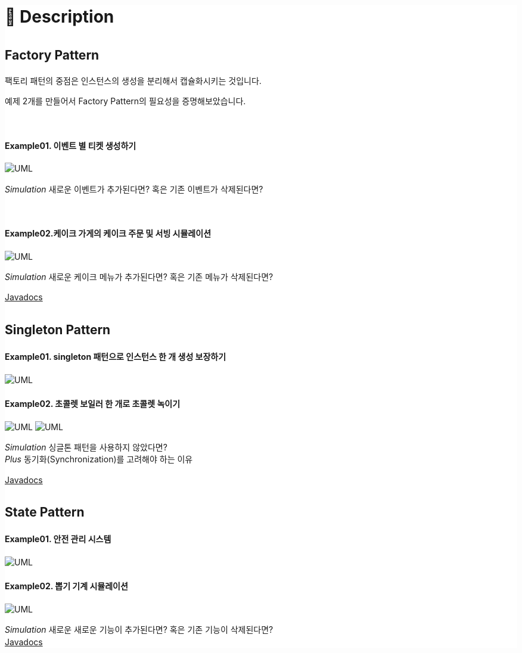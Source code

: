 # 📝 Description
## Factory Pattern
팩토리 패턴의 중점은 인스턴스의 생성을 분리해서 캡슐화시키는 것입니다.

예제 2개를 만들어서 Factory Pattern의 필요성을 증명해보았습니다.

<br>

#### Example01. 이벤트 별 티켓 생성하기

<img src="../../../Na-Younghyun/img/ticket_factory.png" alt="UML" width="80%" height="80%">   

_Simulation_ 새로운 이벤트가 추가된다면? 혹은 기존 이벤트가 삭제된다면?

<br>

#### Example02.케이크 가게의 케이크 주문 및 서빙 시뮬레이션

<img src="../../../Na-Younghyun/img/cake_factory.png" alt="UML" width="80%" height="80%">    

_Simulation_ 새로운 케이크 메뉴가 추가된다면? 혹은 기존 메뉴가 삭제된다면?
 
[Javadocs](docs/FactoryPattern/FactoryPatternDocumentation.html)


## Singleton Pattern

#### Example01. singleton 패턴으로 인스턴스 한 개 생성 보장하기
<img src="../../../Na-Younghyun/img/singleton.png" alt="UML" width="30%" height="30%">    

#### Example02. 초콜렛 보일러 한 개로 초콜렛 녹이기
<img src="../../../Na-Younghyun/img/bad_singleton.png" alt="UML" width="30%" height="30%">     
<img src="../../../Na-Younghyun/img/better_singleton.png" alt="UML" width="30%" height="30%">   

_Simulation_ 싱글톤 패턴을 사용하지 않았다면?    
_Plus_ 동기화(Synchronization)를 고려해야 하는 이유
 
[Javadocs](docs/SingletonPattern/SingletonPatternDocumentation.html)

## State Pattern
#### Example01. 안전 관리 시스템
<img src="../../../Na-Younghyun/img/state01.png" alt="UML" width="70%" height="70%"> 

#### Example02. 뽑기 기계 시뮬레이션
<img src="../../../Na-Younghyun/img/state02.png" alt="UML" width="70%" height="70%"> 

_Simulation_ 새로운 새로운 기능이 추가된다면? 혹은 기존 기능이 삭제된다면?      
[Javadocs](docs/StatePattern/StatePatternDocumentation.html)
